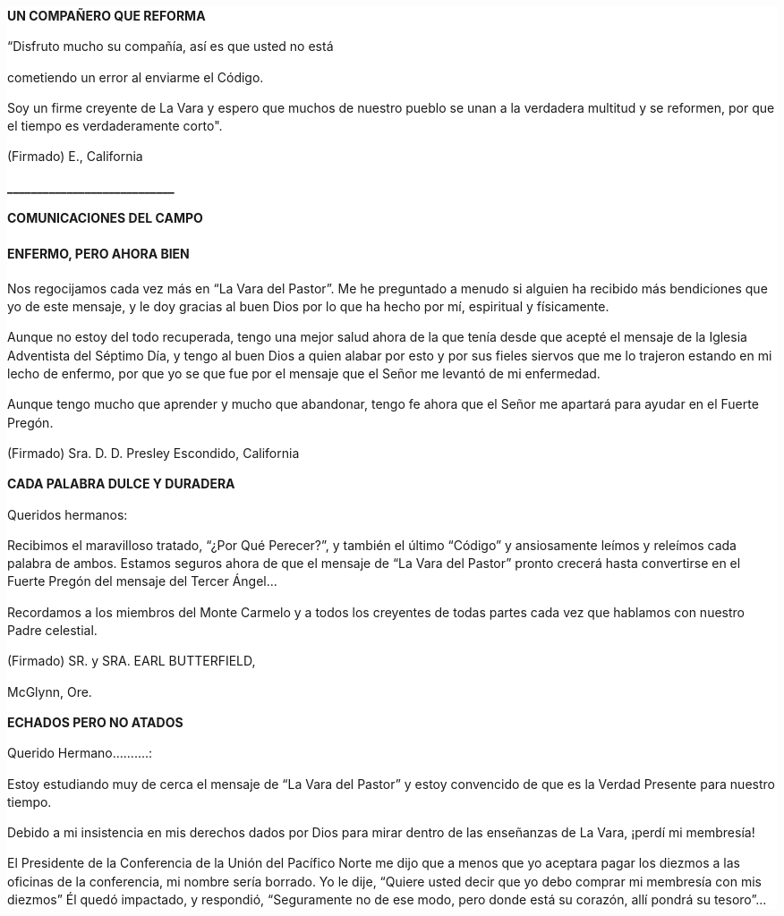  **UN COMPAÑERO QUE REFORMA**

“Disfruto mucho su compañía, así es que usted no está

cometiendo un error al enviarme el Código.

 Soy un firme creyente de La Vara y espero que muchos de nuestro pueblo se unan a la verdadera multitud y se reformen, por que el tiempo es verdaderamente corto".

(Firmado) E., California

**\_\_\_\_\_\_\_\_\_\_\_\_\_\_\_\_\_\_\_\_\_\_\_\_\_\_\_\_**

**COMUNICACIONES DEL CAMPO**

#### ENFERMO, PERO AHORA BIEN

Nos regocijamos cada vez más en “La Vara del Pastor”. Me he preguntado a menudo si alguien ha recibido más bendiciones que yo de este mensaje, y le doy gracias al buen Dios por lo que ha hecho por mí, espiritual y físicamente.

Aunque no estoy del todo recuperada, tengo una mejor salud ahora de la que tenía desde que acepté el mensaje de la Iglesia Adventista del Séptimo Día, y tengo al buen Dios a quien alabar por esto y por sus fieles siervos que me lo trajeron estando en mi lecho de enfermo, por que yo se que fue por el mensaje que el Señor me levantó de mi enfermedad.

Aunque tengo mucho que aprender y mucho que abandonar, tengo fe ahora que el Señor me apartará para ayudar en el Fuerte Pregón.

(Firmado) Sra. D. D. Presley Escondido, California

 **CADA PALABRA DULCE Y DURADERA**

Queridos hermanos:

Recibimos el maravilloso tratado, “¿Por Qué Perecer?”, y también el último “Código” y ansiosamente leímos y releímos cada palabra de ambos. Estamos seguros ahora de que el mensaje de “La Vara del Pastor” pronto crecerá hasta convertirse en el Fuerte Pregón del mensaje del Tercer Ángel...

Recordamos a los miembros del Monte Carmelo y a todos los creyentes de todas partes cada vez que hablamos con nuestro Padre celestial.

(Firmado) SR. y SRA. EARL BUTTERFIELD,

McGlynn, Ore.

 **ECHADOS PERO NO ATADOS**

Querido Hermano..........:

Estoy estudiando muy de cerca el mensaje de “La Vara del Pastor” y estoy convencido de que es la Verdad Presente para nuestro tiempo.

Debido a mi insistencia en mis derechos dados por Dios para mirar dentro de las enseñanzas de La Vara, ¡perdí mi membresía!

El Presidente de la Conferencia de la Unión del Pacífico Norte me dijo que a menos que yo aceptara pagar los diezmos a las oficinas de la conferencia, mi nombre sería borrado. Yo le dije, “Quiere usted decir que yo debo comprar mi membresía con mis diezmos” Él quedó impactado, y respondió, “Seguramente no de ese modo, pero donde está su corazón, allí pondrá su tesoro”...
